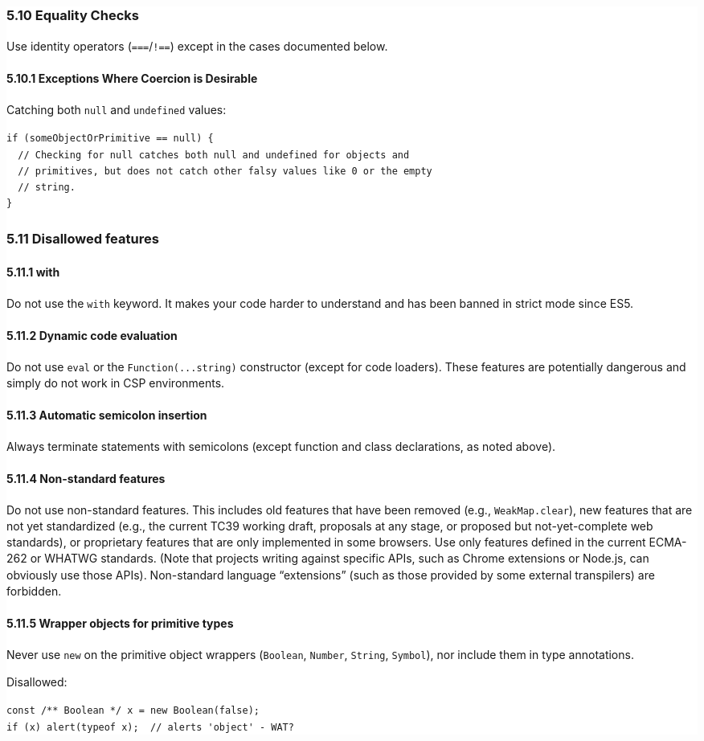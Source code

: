 ### 5.10 Equality Checks

Use identity operators (`===`/`!==`) except in the cases documented below.

#### 5.10.1 Exceptions Where Coercion is Desirable

Catching both `null` and `undefined` values:

    if (someObjectOrPrimitive == null) {
      // Checking for null catches both null and undefined for objects and
      // primitives, but does not catch other falsy values like 0 or the empty
      // string.
    }

### 5.11 Disallowed features

#### 5.11.1 with

Do not use the `with` keyword. It makes your code harder to understand and has been banned in strict mode since ES5.

#### 5.11.2 Dynamic code evaluation

Do not use `eval` or the `Function(...string)` constructor (except for code loaders). These features are potentially
dangerous and simply do not work in CSP environments.

#### 5.11.3 Automatic semicolon insertion

Always terminate statements with semicolons (except function and class declarations, as noted above).

#### 5.11.4 Non-standard features

Do not use non-standard features. This includes old features that have been removed (e.g., `WeakMap.clear`), new
features that are not yet standardized (e.g., the current TC39 working draft, proposals at any stage, or proposed but
not-yet-complete web standards), or proprietary features that are only implemented in some browsers. Use only features
defined in the current ECMA-262 or WHATWG standards. (Note that projects writing against specific APIs, such as Chrome
extensions or Node.js, can obviously use those APIs). Non-standard language “extensions” (such as those provided by some
external transpilers) are forbidden.

#### 5.11.5 Wrapper objects for primitive types

Never use `new` on the primitive object wrappers (`Boolean`, `Number`, `String`, `Symbol`), nor include them in type
annotations.

Disallowed:

    const /** Boolean */ x = new Boolean(false);
    if (x) alert(typeof x);  // alerts 'object' - WAT?
